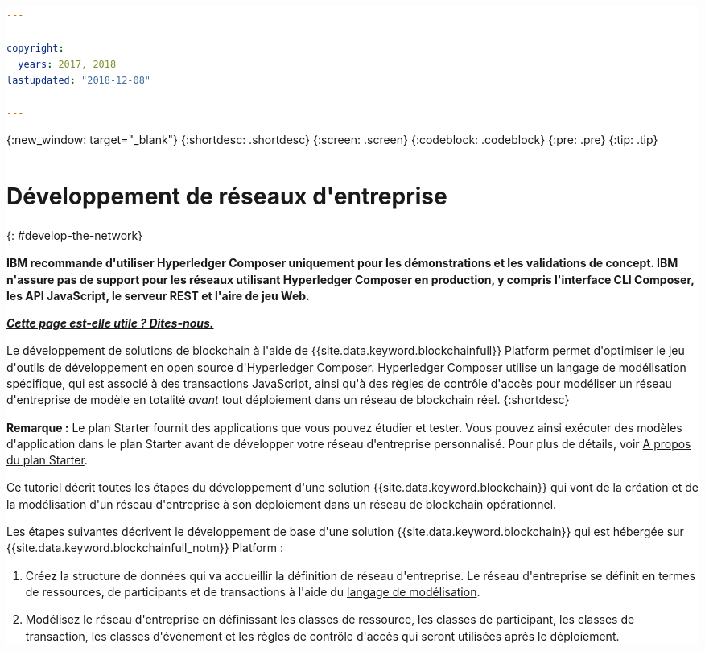 ```yaml
---

copyright:
  years: 2017, 2018
lastupdated: "2018-12-08"

---
```


{:new_window: target="_blank"}
{:shortdesc: .shortdesc}
{:screen: .screen}
{:codeblock: .codeblock}
{:pre: .pre}
{:tip: .tip}

# Développement de réseaux d'entreprise
{: #develop-the-network}

**IBM recommande d'utiliser Hyperledger Composer uniquement pour les démonstrations et les validations de concept. IBM n'assure pas de support pour les réseaux utilisant Hyperledger Composer en production, y compris l'interface CLI Composer, les API JavaScript, le serveur REST et l'aire de jeu Web.**

***[Cette page est-elle utile ? Dites-nous.](https://www.surveygizmo.com/s3/4501493/IBM-Blockchain-Documentation)***


Le développement de solutions de blockchain à l'aide de {{site.data.keyword.blockchainfull}} Platform permet d'optimiser le jeu d'outils de développement en open source d'Hyperledger Composer. Hyperledger Composer utilise un langage de modélisation spécifique, qui est associé à des transactions JavaScript, ainsi qu'à des règles de contrôle d'accès pour modéliser un réseau d'entreprise de modèle en totalité _avant_ tout déploiement dans un réseau de blockchain réel.
{:shortdesc}

**Remarque :** Le plan Starter fournit des applications que vous pouvez étudier et tester. Vous pouvez ainsi exécuter des modèles d'application dans le plan Starter avant de développer votre réseau d'entreprise personnalisé. Pour plus de détails, voir [A propos du plan Starter](starter_plan.html).

Ce tutoriel décrit toutes les étapes du développement d'une solution {{site.data.keyword.blockchain}} qui vont de la création et de la modélisation d'un réseau d'entreprise à son déploiement dans un réseau de blockchain opérationnel.

Les étapes suivantes décrivent le développement de base d'une solution {{site.data.keyword.blockchain}} qui est hébergée sur {{site.data.keyword.blockchainfull_notm}} Platform :

1. Créez la structure de données qui va accueillir la définition de réseau d'entreprise. Le réseau d'entreprise se définit en termes de ressources, de participants et de transactions à l'aide du [langage de modélisation](https://hyperledger.github.io/composer/latest/reference/cto_language).

2. Modélisez le réseau d'entreprise en définissant les classes de ressource, les classes de participant, les classes de transaction, les classes d'événement et les règles de contrôle d'accès qui seront utilisées après le déploiement.
